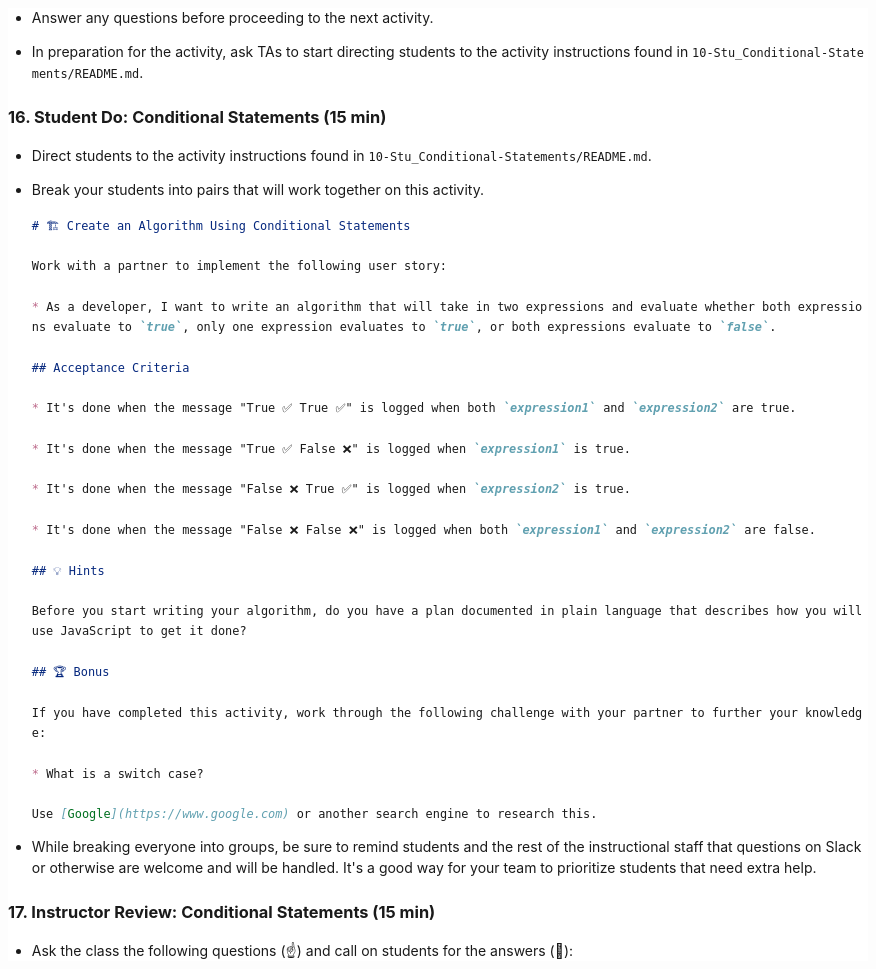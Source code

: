 * Answer any questions before proceeding to the next activity.

* In preparation for the activity, ask TAs to start directing students to the activity instructions found in `10-Stu_Conditional-Statements/README.md`. 

### 16. Student Do: Conditional Statements (15 min) 

* Direct students to the activity instructions found in `10-Stu_Conditional-Statements/README.md`.

* Break your students into pairs that will work together on this activity.

  ```md
  # 🏗️ Create an Algorithm Using Conditional Statements

  Work with a partner to implement the following user story:

  * As a developer, I want to write an algorithm that will take in two expressions and evaluate whether both expressions evaluate to `true`, only one expression evaluates to `true`, or both expressions evaluate to `false`.

  ## Acceptance Criteria

  * It's done when the message "True ✅ True ✅" is logged when both `expression1` and `expression2` are true.

  * It's done when the message "True ✅ False ❌" is logged when `expression1` is true. 

  * It's done when the message "False ❌ True ✅" is logged when `expression2` is true. 

  * It's done when the message "False ❌ False ❌" is logged when both `expression1` and `expression2` are false. 

  ## 💡 Hints

  Before you start writing your algorithm, do you have a plan documented in plain language that describes how you will use JavaScript to get it done?

  ## 🏆 Bonus

  If you have completed this activity, work through the following challenge with your partner to further your knowledge:

  * What is a switch case? 

  Use [Google](https://www.google.com) or another search engine to research this.
  ```

* While breaking everyone into groups, be sure to remind students and the rest of the instructional staff that questions on Slack or otherwise are welcome and will be handled. It's a good way for your team to prioritize students that need extra help.

### 17. Instructor Review: Conditional Statements (15 min) 

* Ask the class the following questions (☝️) and call on students for the answers (🙋):
